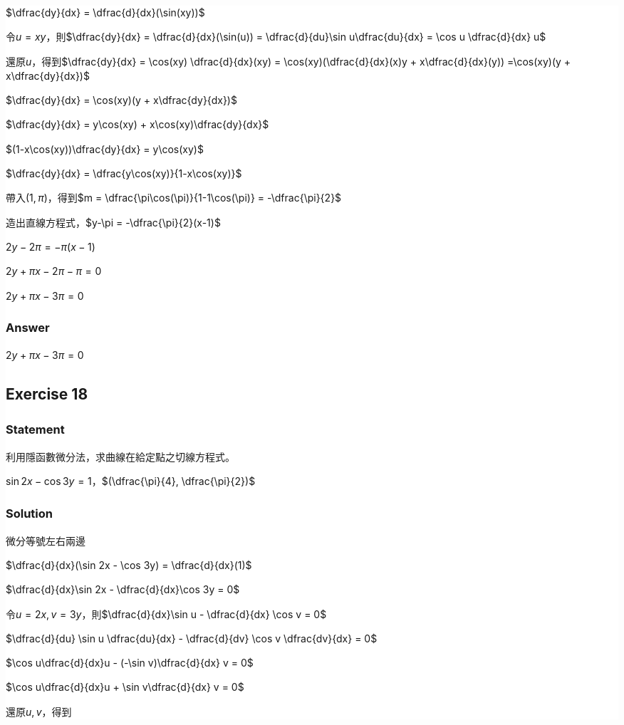$\dfrac{dy}{dx} = \dfrac{d}{dx}(\sin(xy))$

令$u = xy$，則$\dfrac{dy}{dx} = \dfrac{d}{dx}(\sin(u)) = \dfrac{d}{du}\sin u\dfrac{du}{dx} = \cos u \dfrac{d}{dx} u$

還原$u$，得到$\dfrac{dy}{dx} = \cos(xy) \dfrac{d}{dx}(xy) = \cos(xy)(\dfrac{d}{dx}(x)y + x\dfrac{d}{dx}(y)) =\cos(xy)(y + x\dfrac{dy}{dx})$

$\dfrac{dy}{dx} = \cos(xy)(y + x\dfrac{dy}{dx})$

$\dfrac{dy}{dx} = y\cos(xy) + x\cos(xy)\dfrac{dy}{dx}$

$(1-x\cos(xy))\dfrac{dy}{dx} = y\cos(xy)$

$\dfrac{dy}{dx} = \dfrac{y\cos(xy)}{1-x\cos(xy)}$



帶入$(1, \pi)$，得到$m = \dfrac{\pi\cos(\pi)}{1-1\cos(\pi)} = -\dfrac{\pi}{2}$

造出直線方程式，$y-\pi = -\dfrac{\pi}{2}(x-1)$

$2y-2\pi = -\pi(x-1)$

$2y+\pi x-2\pi-\pi = 0$

$2y + \pi x - 3\pi = 0$



### Answer

$2y + \pi x - 3\pi = 0$



## Exercise 18

### Statement

利用隱函數微分法，求曲線在給定點之切線方程式。

$\sin 2x - \cos 3y = 1$，$(\dfrac{\pi}{4}, \dfrac{\pi}{2})$



### Solution

微分等號左右兩邊

$\dfrac{d}{dx}(\sin 2x - \cos 3y) = \dfrac{d}{dx}(1)$

$\dfrac{d}{dx}\sin 2x - \dfrac{d}{dx}\cos 3y = 0$

令$u = 2x, v = 3y$，則$\dfrac{d}{dx}\sin u - \dfrac{d}{dx} \cos v = 0$

$\dfrac{d}{du} \sin u \dfrac{du}{dx} - \dfrac{d}{dv} \cos v \dfrac{dv}{dx} = 0$

$\cos u\dfrac{d}{dx}u - (-\sin v)\dfrac{d}{dx} v = 0$

$\cos u\dfrac{d}{dx}u + \sin v\dfrac{d}{dx} v = 0$

還原$u,v$，得到
